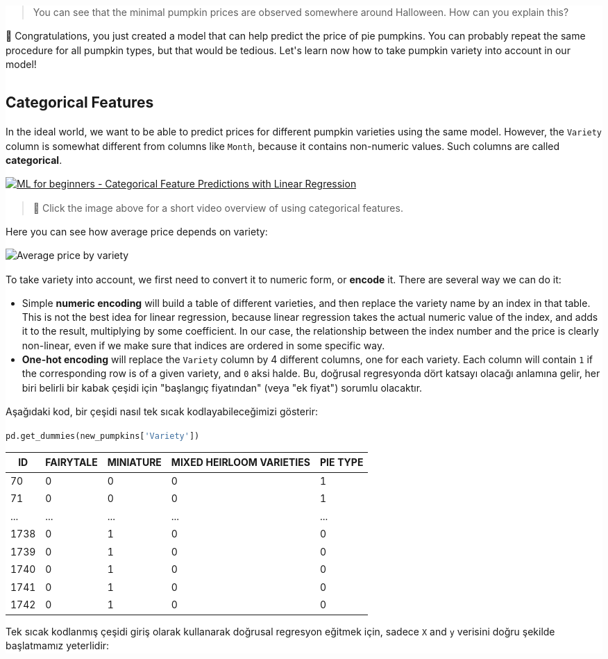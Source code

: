 > You can see that the minimal pumpkin prices are observed somewhere around Halloween. How can you explain this? 

🎃 Congratulations, you just created a model that can help predict the price of pie pumpkins. You can probably repeat the same procedure for all pumpkin types, but that would be tedious. Let's learn now how to take pumpkin variety into account in our model!

## Categorical Features

In the ideal world, we want to be able to predict prices for different pumpkin varieties using the same model. However, the `Variety` column is somewhat different from columns like `Month`, because it contains non-numeric values. Such columns are called **categorical**.

[![ML for beginners - Categorical Feature Predictions with Linear Regression](https://img.youtube.com/vi/DYGliioIAE0/0.jpg)](https://youtu.be/DYGliioIAE0 "ML for beginners - Categorical Feature Predictions with Linear Regression")

> 🎥 Click the image above for a short video overview of using categorical features.

Here you can see how average price depends on variety:

<img alt="Average price by variety" src="images/price-by-variety.png" width="50%" />

To take variety into account, we first need to convert it to numeric form, or **encode** it. There are several way we can do it:

* Simple **numeric encoding** will build a table of different varieties, and then replace the variety name by an index in that table. This is not the best idea for linear regression, because linear regression takes the actual numeric value of the index, and adds it to the result, multiplying by some coefficient. In our case, the relationship between the index number and the price is clearly non-linear, even if we make sure that indices are ordered in some specific way.
* **One-hot encoding** will replace the `Variety` column by 4 different columns, one for each variety. Each column will contain `1` if the corresponding row is of a given variety, and `0` aksi halde. Bu, doğrusal regresyonda dört katsayı olacağı anlamına gelir, her biri belirli bir kabak çeşidi için "başlangıç fiyatından" (veya "ek fiyat") sorumlu olacaktır.

Aşağıdaki kod, bir çeşidi nasıl tek sıcak kodlayabileceğimizi gösterir:

```python
pd.get_dummies(new_pumpkins['Variety'])
```

 ID | FAIRYTALE | MINIATURE | MIXED HEIRLOOM VARIETIES | PIE TYPE
----|-----------|-----------|--------------------------|----------
70 | 0 | 0 | 0 | 1
71 | 0 | 0 | 0 | 1
... | ... | ... | ... | ...
1738 | 0 | 1 | 0 | 0
1739 | 0 | 1 | 0 | 0
1740 | 0 | 1 | 0 | 0
1741 | 0 | 1 | 0 | 0
1742 | 0 | 1 | 0 | 0

Tek sıcak kodlanmış çeşidi giriş olarak kullanarak doğrusal regresyon eğitmek için, sadece `X` and `y` verisini doğru şekilde başlatmamız yeterlidir:
